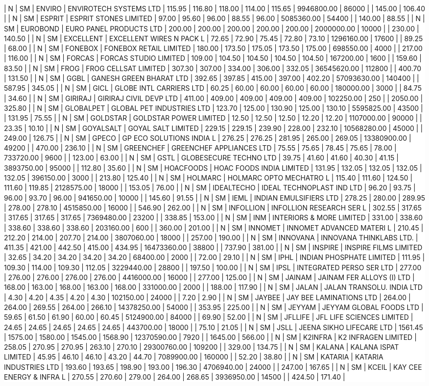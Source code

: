 | N | SM | ENVIRO | ENVIROTECH SYSTEMS LTD | 115.95 | 116.80 | 118.00 | 114.00 | 115.65 | 9946800.00 | 86000 |  | 145.00 | 106.40 |
| N | SM | ESPRIT | ESPRIT STONES LIMITED | 97.00 | 95.60 | 96.00 | 88.55 | 96.00 | 5085360.00 | 54400 |  | 140.00 | 88.55 |
| N | SM | EUROBOND | EURO PANEL PRODUCTS LTD | 200.00 | 200.00 | 200.00 | 200.00 | 200.00 | 2000000.00 | 10000 |  | 230.00 | 140.50 |
| N | SM | EXCELLENT | EXCELLENT WIRES N PACK L | 72.65 | 72.90 | 75.45 | 72.80 | 73.10 | 1296160.00 | 17600 |  | 89.25 | 68.00 |
| N | SM | FONEBOX | FONEBOX RETAIL LIMITED | 180.00 | 173.50 | 175.05 | 173.50 | 175.00 | 698550.00 | 4000 |  | 217.00 | 116.00 |
| N | SM | FORCAS | FORCAS STUDIO LIMITED | 109.00 | 104.50 | 104.50 | 104.50 | 104.50 | 167200.00 | 1600 |  | 159.60 | 83.50 |
| N | SM | FROG | FROG CELLSAT LIMITED | 307.30 | 307.00 | 334.00 | 306.00 | 332.05 | 36545620.00 | 112800 |  | 400.70 | 131.50 |
| N | SM | GGBL | GANESH GREEN BHARAT LTD | 392.65 | 397.85 | 415.00 | 397.00 | 402.20 | 57093630.00 | 140400 |  | 587.95 | 345.05 |
| N | SM | GICL | GLOBE INTL CARRIERS LTD | 60.25 | 60.00 | 60.00 | 60.00 | 60.00 | 180000.00 | 3000 |  | 84.75 | 34.60 |
| N | SM | GIRIRAJ | GIRIRAJ CIVIL DEVP LTD | 411.00 | 409.00 | 409.00 | 409.00 | 409.00 | 102250.00 | 250 |  | 2050.00 | 325.80 |
| N | SM | GLOBALPET | GLOBAL PET INDUSTRIES LTD | 123.70 | 125.00 | 130.90 | 125.00 | 130.10 | 5595825.00 | 43500 |  | 131.95 | 75.55 |
| N | SM | GOLDSTAR | GOLDSTAR POWER LIMITED | 12.50 | 12.50 | 12.50 | 12.20 | 12.20 | 1107000.00 | 90000 |  | 23.35 | 10.10 |
| N | SM | GOYALSALT | GOYAL SALT LIMITED | 229.15 | 229.15 | 239.90 | 228.00 | 232.10 | 10568280.00 | 45000 |  | 249.00 | 126.75 |
| N | SM | GPECO | GP ECO SOLUTIONS INDIA L | 276.25 | 276.25 | 281.95 | 265.00 | 269.05 | 13380900.00 | 49200 |  | 470.00 | 236.10 |
| N | SM | GREENCHEF | GREENCHEF APPLIANCES LTD | 75.55 | 75.65 | 78.45 | 75.65 | 78.00 | 733720.00 | 9600 |  | 123.00 | 63.00 |
| N | SM | GSTL | GLOBESECURE TECHNO LTD | 39.75 | 41.60 | 41.60 | 40.30 | 41.15 | 3893750.00 | 95000 |  | 112.80 | 35.60 |
| N | SM | HOACFOODS | HOAC FOODS INDIA LIMITED | 131.95 | 132.05 | 132.05 | 132.05 | 132.05 | 396150.00 | 3000 |  | 213.80 | 125.40 |
| N | SM | HOLMARC | HOLMARC OPTO MECHATRO L | 115.40 | 111.60 | 124.50 | 111.60 | 119.85 | 2128575.00 | 18000 |  | 153.05 | 76.00 |
| N | SM | IDEALTECHO | IDEAL TECHNOPLAST IND LTD | 96.20 | 93.75 | 96.00 | 93.70 | 96.00 | 941650.00 | 10000 |  | 145.60 | 91.55 |
| N | SM | IEML | INDIAN EMULSIFIERS LTD | 278.25 | 280.00 | 289.95 | 278.00 | 278.10 | 4515850.00 | 16000 |  | 546.90 | 262.00 |
| N | SM | INFOLLION | INFOLLION RESEARCH SER L | 302.55 | 317.65 | 317.65 | 317.65 | 317.65 | 7369480.00 | 23200 |  | 338.85 | 153.00 |
| N | SM | INM | INTERIORS & MORE LIMITED | 331.00 | 338.60 | 338.60 | 338.60 | 338.60 | 203160.00 | 600 |  | 360.00 | 201.00 |
| N | SM | INNOMET | INNOMET ADVANCED MATERI L | 210.45 | 212.20 | 214.00 | 207.70 | 214.00 | 3807060.00 | 18000 |  | 257.00 | 190.00 |
| N | SM | INNOVANA | INNOVANA THINKLABS LTD. | 411.35 | 421.00 | 442.50 | 415.00 | 434.95 | 16473360.00 | 38800 |  | 737.90 | 381.00 |
| N | SM | INSPIRE | INSPIRE FILMS LIMITED | 32.65 | 34.20 | 34.20 | 34.20 | 34.20 | 68400.00 | 2000 |  | 72.00 | 29.10 |
| N | SM | IPHL | INDIAN PHOSPHATE LIMITED | 111.95 | 109.30 | 114.00 | 109.30 | 112.05 | 3229440.00 | 28800 |  | 197.50 | 100.00 |
| N | SM | IPSL | INTEGRATED PERSO SER LTD | 277.00 | 276.00 | 276.00 | 276.00 | 276.00 | 4416000.00 | 16000 |  | 277.00 | 125.00 |
| N | SM | JAINAM | JAINAM FER ALLOYS (I) LTD | 168.00 | 163.00 | 168.00 | 163.00 | 168.00 | 331000.00 | 2000 |  | 188.00 | 117.90 |
| N | SM | JALAN | JALAN TRANSOLU. INDIA LTD | 4.30 | 4.20 | 4.35 | 4.20 | 4.30 | 102150.00 | 24000 |  | 7.20 | 2.90 |
| N | SM | JAYBEE | JAY BEE LAMINATIONS LTD | 264.00 | 264.00 | 269.55 | 264.00 | 266.10 | 14378250.00 | 54000 |  | 353.95 | 225.00 |
| N | SM | JEYYAM | JEYYAM GLOBAL FOODS LTD | 59.65 | 61.50 | 61.90 | 60.00 | 60.45 | 5124900.00 | 84000 |  | 69.90 | 52.00 |
| N | SM | JFLLIFE | JFL LIFE SCIENCES LIMITED | 24.65 | 24.65 | 24.65 | 24.65 | 24.65 | 443700.00 | 18000 |  | 75.10 | 21.05 |
| N | SM | JSLL | JEENA SIKHO LIFECARE LTD | 1561.45 | 1575.00 | 1580.00 | 1545.00 | 1568.90 | 12370590.00 | 7920 |  | 1645.00 | 566.00 |
| N | SM | K2INFRA | K2 INFRAGEN LIMITED | 258.05 | 270.95 | 270.95 | 263.10 | 270.10 | 29300760.00 | 109200 |  | 329.00 | 134.75 |
| N | SM | KALANA | KALANA ISPAT LIMITED | 45.95 | 46.10 | 46.10 | 43.20 | 44.70 | 7089900.00 | 160000 |  | 52.20 | 38.80 |
| N | SM | KATARIA | KATARIA INDUSTRIES LTD | 193.60 | 193.65 | 198.90 | 193.00 | 196.30 | 4706940.00 | 24000 |  | 247.00 | 167.65 |
| N | SM | KCEIL | KAY CEE ENERGY & INFRA L | 270.55 | 270.60 | 279.00 | 264.00 | 268.65 | 3936950.00 | 14500 |  | 424.50 | 171.40 |
